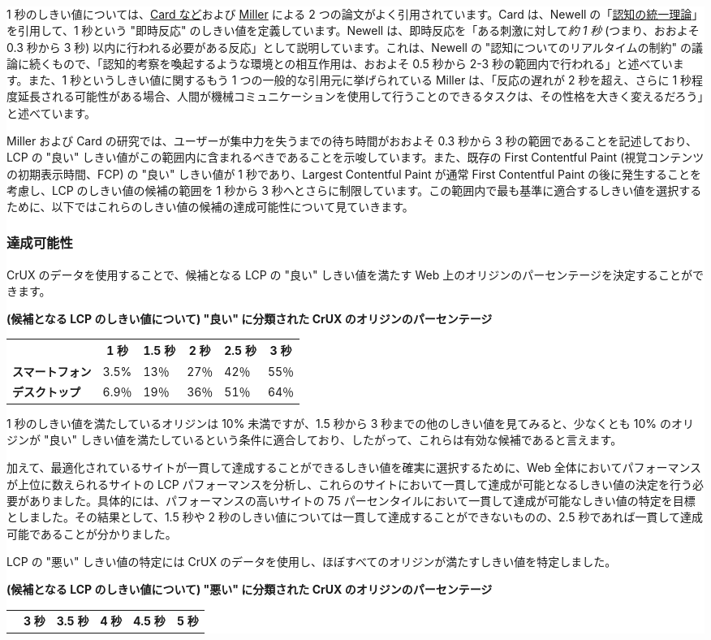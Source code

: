 <p data-md-type="paragraph">1 秒のしきい値については、<a href="https://dl.acm.org/doi/10.1145/108844.108874" data-md-type="link">Card など</a>および <a href="https://dl.acm.org/doi/10.1145/1476589.1476628" data-md-type="link">Miller</a> による 2 つの論文がよく引用されています。Card は、Newell の「<a href="https://dl.acm.org/doi/book/10.5555/86564" data-md-type="link">認知の統一理論</a>」を引用して、1 秒という "即時反応" のしきい値を定義しています。Newell は、即時反応を「ある刺激に対して<em data-md-type="emphasis">約 1 秒</em> (つまり、おおよそ 0.3 秒から 3 秒) 以内に行われる必要がある反応」として説明しています。これは、Newell の "認知についてのリアルタイムの制約" の議論に続くもので、「認知的考察を喚起するような環境との相互作用は、おおよそ 0.5 秒から 2-3 秒の範囲内で行われる」と述べています。また、1 秒というしきい値に関するもう 1 つの一般的な引用元に挙げられている Miller は、「反応の遅れが 2 秒を超え、さらに 1 秒程度延長される可能性がある場合、人間が機械コミュニケーションを使用して行うことのできるタスクは、その性格を大きく変えるだろう」と述べています。</p>
<p data-md-type="paragraph">Miller および Card の研究では、ユーザーが集中力を失うまでの待ち時間がおおよそ 0.3 秒から 3 秒の範囲であることを記述しており、LCP の "良い" しきい値がこの範囲内に含まれるべきであることを示唆しています。また、既存の First Contentful Paint (視覚コンテンツの初期表示時間、FCP) の "良い" しきい値が 1 秒であり、Largest Contentful Paint が通常 First Contentful Paint の後に発生することを考慮し、LCP のしきい値の候補の範囲を 1 秒から 3 秒へとさらに制限しています。この範囲内で最も基準に適合するしきい値を選択するために、以下ではこれらのしきい値の候補の達成可能性について見ていきます。</p>
<h3 data-md-type="header" data-md-header-level="3">達成可能性</h3>
<p data-md-type="paragraph">CrUX のデータを使用することで、候補となる LCP の "良い" しきい値を満たす Web 上のオリジンのパーセンテージを決定することができます。</p>
<p data-md-type="paragraph"><strong data-md-type="double_emphasis">(候補となる LCP のしきい値について) "良い" に分類された CrUX のオリジンのパーセンテージ</strong></p>
<div data-md-type="block_html"><div class="w-table-wrapper">
  <table>
    <tr>
      <th> </th>
      <th>1 秒</th>
      <th>1.5 秒</th>
      <th>2 秒</th>
      <th>2.5 秒</th>
      <th>3 秒</th>
    </tr>
    <tr>
      <td><strong>スマートフォン</strong></td>
      <td>3.5%</td>
      <td>13％</td>
      <td>27％</td>
      <td>42％</td>
      <td>55％</td>
    </tr>
    <tr>
      <td><strong>デスクトップ</strong></td>
      <td>6.9％</td>
      <td>19％</td>
      <td>36％</td>
      <td>51％</td>
      <td>64％</td>
    </tr>
  </table>
</div></div>
<p data-md-type="paragraph">1 秒のしきい値を満たしているオリジンは 10% 未満ですが、1.5 秒から 3 秒までの他のしきい値を見てみると、少なくとも 10% のオリジンが "良い" しきい値を満たしているという条件に適合しており、したがって、これらは有効な候補であると言えます。</p>
<p data-md-type="paragraph">加えて、最適化されているサイトが一貫して達成することができるしきい値を確実に選択するために、Web 全体においてパフォーマンスが上位に数えられるサイトの LCP パフォーマンスを分析し、これらのサイトにおいて一貫して達成が可能となるしきい値の決定を行う必要がありました。具体的には、パフォーマンスの高いサイトの 75 パーセンタイルにおいて一貫して達成が可能なしきい値の特定を目標としました。その結果として、1.5 秒や 2 秒のしきい値については一貫して達成することができないものの、2.5 秒であれば一貫して達成可能であることが分かりました。</p>
<p data-md-type="paragraph">LCP の "悪い" しきい値の特定には CrUX のデータを使用し、ほぼすべてのオリジンが満たすしきい値を特定しました。</p>
<p data-md-type="paragraph"><strong data-md-type="double_emphasis">(候補となる LCP のしきい値について) "悪い" に分類された CrUX のオリジンのパーセンテージ</strong></p>
<div data-md-type="block_html"><div class="w-table-wrapper">
  <table>
    <tr>
      <th> </th>
      <th>3 秒</th>
      <th>3.5 秒</th>
      <th>4 秒</th>
      <th>4.5 秒</th>
      <th>5 秒</th>
    </tr>